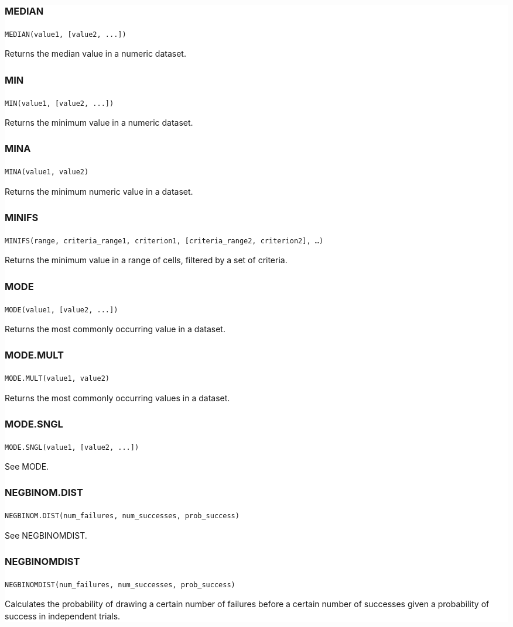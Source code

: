 ### MEDIAN
```
MEDIAN(value1, [value2, ...])
```
Returns the median value in a numeric dataset.

### MIN
```
MIN(value1, [value2, ...])
```
Returns the minimum value in a numeric dataset.

### MINA
```
MINA(value1, value2)
```
Returns the minimum numeric value in a dataset.

### MINIFS
```
MINIFS(range, criteria_range1, criterion1, [criteria_range2, criterion2], …)
```
Returns the minimum value in a range of cells, filtered by a set of criteria.

### MODE
```
MODE(value1, [value2, ...])
```
Returns the most commonly occurring value in a dataset.

### MODE.MULT
```
MODE.MULT(value1, value2)
```
Returns the most commonly occurring values in a dataset.

### MODE.SNGL
```
MODE.SNGL(value1, [value2, ...])
```
See MODE.

### NEGBINOM.DIST
```
NEGBINOM.DIST(num_failures, num_successes, prob_success)
```
See NEGBINOMDIST.

### NEGBINOMDIST
```
NEGBINOMDIST(num_failures, num_successes, prob_success)
```
Calculates the probability of drawing a certain number of failures before a certain number of successes given a probability of success in independent trials.
